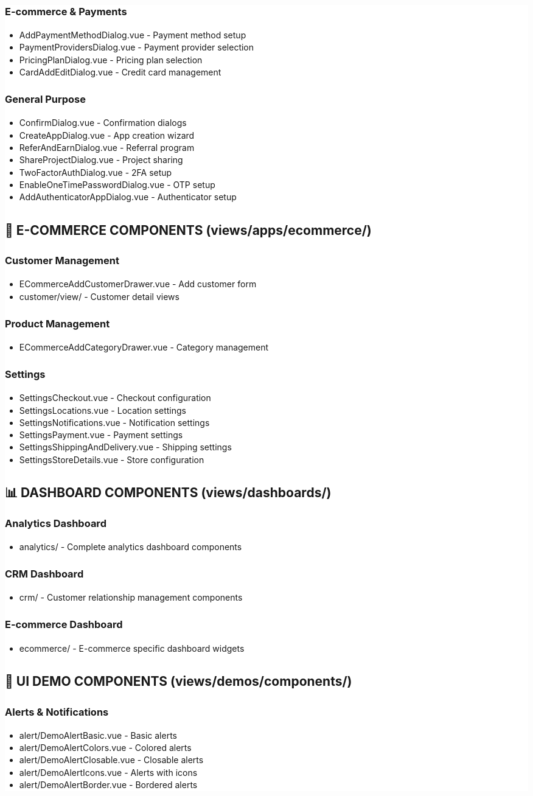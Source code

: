 ### E-commerce & Payments
- AddPaymentMethodDialog.vue - Payment method setup
- PaymentProvidersDialog.vue - Payment provider selection
- PricingPlanDialog.vue - Pricing plan selection
- CardAddEditDialog.vue - Credit card management

### General Purpose
- ConfirmDialog.vue - Confirmation dialogs
- CreateAppDialog.vue - App creation wizard
- ReferAndEarnDialog.vue - Referral program
- ShareProjectDialog.vue - Project sharing
- TwoFactorAuthDialog.vue - 2FA setup
- EnableOneTimePasswordDialog.vue - OTP setup
- AddAuthenticatorAppDialog.vue - Authenticator setup

## 🏪 E-COMMERCE COMPONENTS (views/apps/ecommerce/)
### Customer Management
- ECommerceAddCustomerDrawer.vue - Add customer form
- customer/view/ - Customer detail views

### Product Management
- ECommerceAddCategoryDrawer.vue - Category management

### Settings
- SettingsCheckout.vue - Checkout configuration
- SettingsLocations.vue - Location settings
- SettingsNotifications.vue - Notification settings
- SettingsPayment.vue - Payment settings
- SettingsShippingAndDelivery.vue - Shipping settings
- SettingsStoreDetails.vue - Store configuration

## 📊 DASHBOARD COMPONENTS (views/dashboards/)
### Analytics Dashboard
- analytics/ - Complete analytics dashboard components

### CRM Dashboard
- crm/ - Customer relationship management components

### E-commerce Dashboard
- ecommerce/ - E-commerce specific dashboard widgets

## 🎨 UI DEMO COMPONENTS (views/demos/components/)
### Alerts & Notifications
- alert/DemoAlertBasic.vue - Basic alerts
- alert/DemoAlertColors.vue - Colored alerts
- alert/DemoAlertClosable.vue - Closable alerts
- alert/DemoAlertIcons.vue - Alerts with icons
- alert/DemoAlertBorder.vue - Bordered alerts
